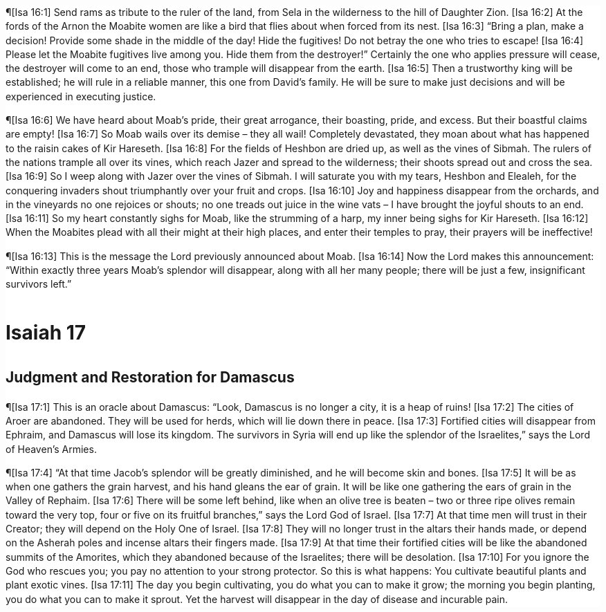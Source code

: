 ¶[Isa 16:1] Send rams as tribute to the ruler of the land, from Sela in the wilderness to the hill of Daughter Zion.
[Isa 16:2] At the fords of the Arnon the Moabite women are like a bird that flies about when forced from its nest.
[Isa 16:3] “Bring a plan, make a decision! Provide some shade in the middle of the day! Hide the fugitives! Do not betray the one who tries to escape!
[Isa 16:4] Please let the Moabite fugitives live among you. Hide them from the destroyer!” Certainly the one who applies pressure will cease, the destroyer will come to an end, those who trample will disappear from the earth.
[Isa 16:5] Then a trustworthy king will be established; he will rule in a reliable manner, this one from David’s family. He will be sure to make just decisions and will be experienced in executing justice.

¶[Isa 16:6] We have heard about Moab’s pride, their great arrogance, their boasting, pride, and excess. But their boastful claims are empty!
[Isa 16:7] So Moab wails over its demise – they all wail! Completely devastated, they moan about what has happened to the raisin cakes of Kir Hareseth.
[Isa 16:8] For the fields of Heshbon are dried up, as well as the vines of Sibmah. The rulers of the nations trample all over its vines, which reach Jazer and spread to the wilderness; their shoots spread out and cross the sea.
[Isa 16:9] So I weep along with Jazer over the vines of Sibmah. I will saturate you with my tears, Heshbon and Elealeh, for the conquering invaders shout triumphantly over your fruit and crops.
[Isa 16:10] Joy and happiness disappear from the orchards, and in the vineyards no one rejoices or shouts; no one treads out juice in the wine vats – I have brought the joyful shouts to an end.
[Isa 16:11] So my heart constantly sighs for Moab, like the strumming of a harp, my inner being sighs for Kir Hareseth.
[Isa 16:12] When the Moabites plead with all their might at their high places, and enter their temples to pray, their prayers will be ineffective!

¶[Isa 16:13] This is the message the Lord previously announced about Moab.
[Isa 16:14] Now the Lord makes this announcement: “Within exactly three years Moab’s splendor will disappear, along with all her many people; there will be just a few, insignificant survivors left.”


# Isaiah 17

## Judgment and Restoration for Damascus
¶[Isa 17:1] This is an oracle about Damascus: “Look, Damascus is no longer a city, it is a heap of ruins!
[Isa 17:2] The cities of Aroer are abandoned. They will be used for herds, which will lie down there in peace.
[Isa 17:3] Fortified cities will disappear from Ephraim, and Damascus will lose its kingdom. The survivors in Syria will end up like the splendor of the Israelites,” says the Lord of Heaven’s Armies.

¶[Isa 17:4] “At that time Jacob’s splendor will be greatly diminished, and he will become skin and bones.
[Isa 17:5] It will be as when one gathers the grain harvest, and his hand gleans the ear of grain. It will be like one gathering the ears of grain in the Valley of Rephaim.
[Isa 17:6] There will be some left behind, like when an olive tree is beaten – two or three ripe olives remain toward the very top, four or five on its fruitful branches,” says the Lord God of Israel.
[Isa 17:7] At that time men will trust in their Creator; they will depend on the Holy One of Israel.
[Isa 17:8] They will no longer trust in the altars their hands made, or depend on the Asherah poles and incense altars their fingers made.
[Isa 17:9] At that time their fortified cities will be like the abandoned summits of the Amorites, which they abandoned because of the Israelites; there will be desolation.
[Isa 17:10] For you ignore the God who rescues you; you pay no attention to your strong protector. So this is what happens: You cultivate beautiful plants and plant exotic vines.
[Isa 17:11] The day you begin cultivating, you do what you can to make it grow; the morning you begin planting, you do what you can to make it sprout. Yet the harvest will disappear in the day of disease and incurable pain.
